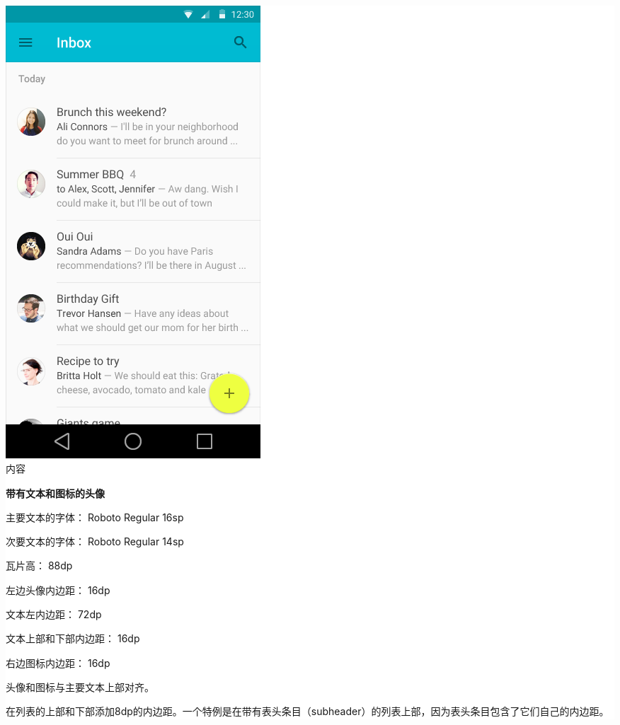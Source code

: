 ![](images/components-recommendedthreelinelists-10_large_mdpi.png)  
内容  

**带有文本和图标的头像**

主要文本的字体： Roboto Regular 16sp

次要文本的字体： Roboto Regular 14sp

瓦片高： 88dp

左边头像内边距： 16dp

文本左内边距： 72dp

文本上部和下部内边距： 16dp

右边图标内边距： 16dp

头像和图标与主要文本上部对齐。


在列表的上部和下部添加8dp的内边距。一个特例是在带有表头条目（subheader）的列表上部，因为表头条目包含了它们自己的内边距。
